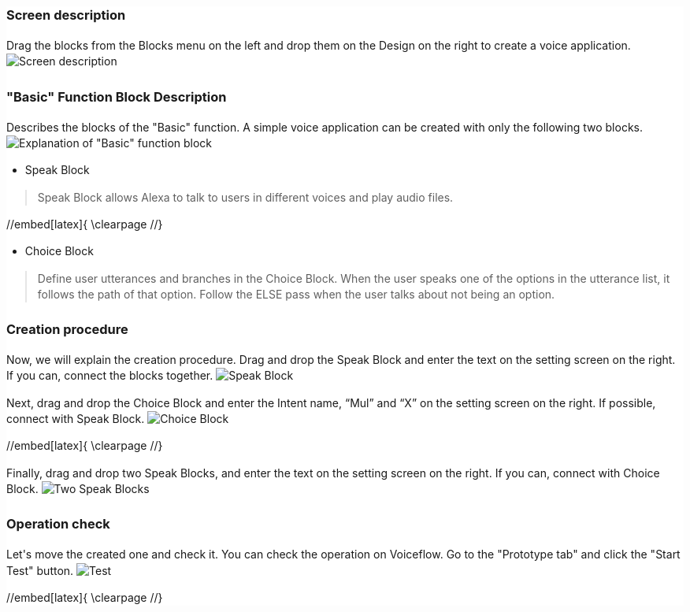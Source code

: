 ### Screen description
Drag the blocks from the Blocks menu on the left and drop them on the Design on the right to create a voice application.
![Screen description](images/chapxx-mr-mo/vf5.png)

### "Basic" Function Block Description
Describes the blocks of the "Basic" function. A simple voice application can be created with only the following two blocks.
![Explanation of "Basic" function block](images/chapxx-mr-mo/vf6.png)

- Speak Block

> Speak Block allows Alexa to talk to users in different voices and play audio files.

//embed[latex]{
\clearpage
//}

- Choice Block

> Define user utterances and branches in the Choice Block. When the user speaks one of the options in the utterance list, it follows the path of that option. Follow the ELSE pass when the user talks about not being an option.

### Creation procedure
Now, we will explain the creation procedure. Drag and drop the Speak Block and enter the text on the setting screen on the right.
If you can, connect the blocks together.
![Speak Block](images/chapxx-mr-mo/vf7.png)

Next, drag and drop the Choice Block and enter the Intent name, “Mul” and “X” on the setting screen on the right.
If possible, connect with Speak Block.
![Choice Block](images/chapxx-mr-mo/vf8.png)

//embed[latex]{
\clearpage
//}

Finally, drag and drop two Speak Blocks, and enter the text on the setting screen on the right.
If you can, connect with Choice Block.
![Two Speak Blocks](images/chapxx-mr-mo/vf9.png)
 
### Operation check
Let's move the created one and check it. You can check the operation on Voiceflow. Go to the "Prototype tab" and click the "Start Test" button.
![Test](images/chapxx-mr-mo/vf10.png)

//embed[latex]{
\clearpage
//}
